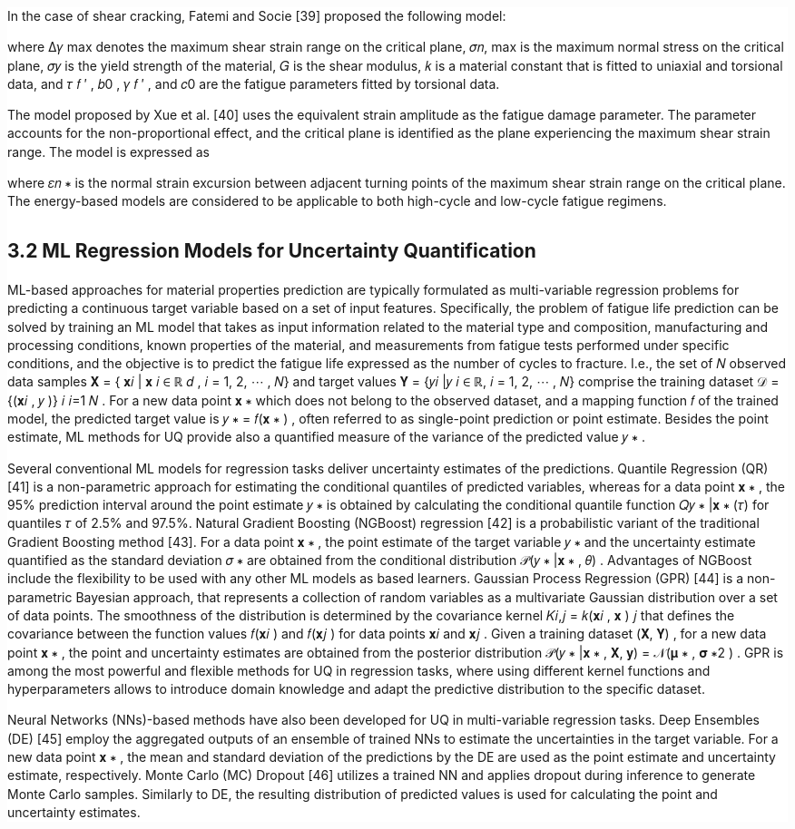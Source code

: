 

In the case of shear cracking, Fatemi and Socie [39] proposed the following model:



where Δ𝛾 max denotes  the  maximum  shear strain  range  on  the  critical  plane, 𝜎𝑛, max is  the  maximum normal stress on the critical plane, 𝜎𝑦 is the yield strength of the material, 𝐺 is the shear modulus, 𝑘 is a material constant that is fitted to uniaxial and torsional data, and 𝜏 𝑓 ′ , 𝑏0 , 𝛾 𝑓 ′ ,  and 𝑐0 are the fatigue parameters fitted by torsional data.

The model proposed by Xue et al. [40] uses the equivalent strain amplitude as the fatigue damage parameter. The parameter accounts for the non-proportional effect, and the critical plane is identified as the plane experiencing the maximum shear strain range. The model is expressed as



where 𝜀𝑛 ∗ is the normal strain excursion between adjacent turning points of the maximum shear strain range on the critical plane. The energy-based models are considered to be applicable to both high-cycle and low-cycle fatigue regimens.

## 3.2 ML Regression Models for Uncertainty Quantification

ML-based approaches for  material  properties  prediction  are  typically  formulated  as  multi-variable regression  problems  for  predicting  a  continuous  target  variable  based  on  a  set  of  input  features. Specifically, the problem of fatigue life prediction can be solved by training an ML model that takes as  input  information  related  to  the  material  type  and  composition,  manufacturing  and  processing conditions, known properties of the material, and measurements from fatigue tests performed under specific conditions, and the objective is to predict the fatigue life expressed as the number of cycles to fracture. I.e., the set of 𝑁 observed data samples 𝐗 = { 𝐱𝑖 | 𝐱 𝑖 ∈ ℝ 𝑑 , 𝑖 = 1, 2, ⋯ , 𝑁} and target values 𝐘 = {𝑦𝑖 |𝑦 𝑖 ∈ ℝ, 𝑖 = 1, 2, ⋯ , 𝑁} comprise the training dataset 𝒟 = {(𝐱𝑖 , 𝑦 )} 𝑖 𝑖=1 𝑁 . For a new data point 𝐱 ∗ which does not belong to the observed dataset, and a mapping function 𝑓 of the trained model, the predicted  target  value  is 𝑦 ∗ = 𝑓(𝐱 ∗ ) ,  often  referred  to  as  single-point  prediction  or  point  estimate. Besides the point estimate, ML methods for UQ provide also a quantified measure of the variance of the predicted value 𝑦 ∗ .

Several conventional ML models for regression tasks deliver uncertainty estimates of the predictions. Quantile Regression (QR) [41] is a non-parametric approach for estimating the conditional quantiles of  predicted  variables,  whereas  for  a  data  point 𝐱 ∗ ,  the  95%  prediction  interval  around  the  point estimate 𝑦 ∗ is  obtained  by  calculating  the  conditional  quantile  function 𝑄𝑦 ∗ |𝐱 ∗ (𝜏) for  quantiles 𝜏 of 2.5% and 97.5%. Natural Gradient Boosting (NGBoost) regression [42] is a probabilistic variant of the traditional Gradient Boosting method [43]. For a data point 𝐱 ∗ ,  the  point  estimate of the target variable 𝑦 ∗ and the uncertainty estimate quantified as the standard deviation 𝜎 ∗ are obtained from the conditional distribution 𝒫(𝑦 ∗ |𝐱 ∗ , 𝜃) . Advantages of NGBoost include the flexibility to be used with any other ML models as based learners. Gaussian Process Regression (GPR) [44] is a non-parametric Bayesian  approach,  that  represents  a  collection  of  random  variables  as  a  multivariate  Gaussian distribution  over  a  set  of  data  points.  The  smoothness  of  the  distribution  is  determined  by  the covariance kernel 𝐾𝑖,𝑗 = 𝑘(𝐱𝑖 , 𝐱 ) 𝑗 that defines the covariance between the function values 𝑓(𝐱𝑖 ) and 𝑓(𝐱𝑗 ) for data points 𝐱𝑖 and 𝐱𝑗 . Given a training dataset (𝐗, 𝐘) , for a new data point 𝐱 ∗ , the point and uncertainty estimates are obtained from the posterior distribution 𝒫(𝑦 ∗ |𝐱 ∗ , 𝐗, 𝐲) = 𝒩(𝛍 ∗ , 𝛔 ∗2 ) . GPR is among the most powerful and flexible methods for UQ in regression tasks, where using different kernel functions and hyperparameters allows to introduce domain knowledge and adapt the predictive distribution to the specific dataset.

Neural Networks (NNs)-based methods have also been developed for UQ in multi-variable regression tasks. Deep Ensembles (DE) [45] employ the aggregated outputs of an ensemble of trained NNs to estimate  the  uncertainties  in  the  target  variable.  For  a  new  data  point 𝐱 ∗ ,  the  mean  and  standard deviation  of  the  predictions  by  the  DE  are  used  as  the  point  estimate  and  uncertainty  estimate, respectively. Monte  Carlo  (MC)  Dropout [46]  utilizes  a  trained  NN  and  applies  dropout  during inference to generate Monte Carlo samples. Similarly to DE, the resulting distribution of predicted values is used for calculating the point and uncertainty estimates.
